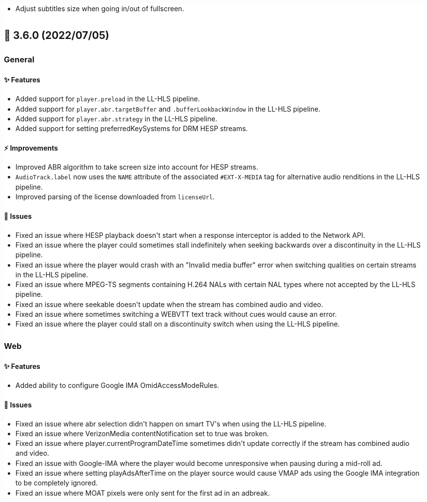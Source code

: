- Adjust subtitles size when going in/out of fullscreen.

## 🚀 3.6.0 (2022/07/05)

### General

#### ✨ Features

- Added support for `player.preload` in the LL-HLS pipeline.
- Added support for `player.abr.targetBuffer` and `.bufferLookbackWindow` in the LL-HLS pipeline.
- Added support for `player.abr.strategy` in the LL-HLS pipeline.
- Added support for setting preferredKeySystems for DRM HESP streams.

#### ⚡ Improvements

- Improved ABR algorithm to take screen size into account for HESP streams.
- `AudioTrack.label` now uses the `NAME` attribute of the associated `#EXT-X-MEDIA` tag for alternative audio renditions in the LL-HLS pipeline.
- Improved parsing of the license downloaded from `licenseUrl`.

#### 🐛 Issues

- Fixed an issue where HESP playback doesn't start when a response interceptor is added to the Network API.
- Fixed an issue where the player could sometimes stall indefinitely when seeking backwards over a discontinuity in the LL-HLS pipeline.
- Fixed an issue where the player would crash with an "Invalid media buffer" error when switching qualities on certain streams in the LL-HLS pipeline.
- Fixed an issue where MPEG-TS segments containing H.264 NALs with certain NAL types where not accepted by the LL-HLS pipeline.
- Fixed an issue where seekable doesn't update when the stream has combined audio and video.
- Fixed an issue where sometimes switching a WEBVTT text track without cues would cause an error.
- Fixed an issue where the player could stall on a discontinuity switch when using the LL-HLS pipeline.

### Web

#### ✨ Features

- Added ability to configure Google IMA OmidAccessModeRules.

#### 🐛 Issues

- Fixed an issue where abr selection didn't happen on smart TV's when using the LL-HLS pipeline.
- Fixed an issue where VerizonMedia contentNotification set to true was broken.
- Fixed an issue where player.currentProgramDateTime sometimes didn't update correctly if the stream has combined audio and video.
- Fixed an issue with Google-IMA where the player would become unresponsive when pausing during a mid-roll ad.
- Fixed an issue where setting playAdsAfterTime on the player source would cause VMAP ads using the Google IMA integration to be completely ignored.
- Fixed an issue where MOAT pixels were only sent for the first ad in an adbreak.
